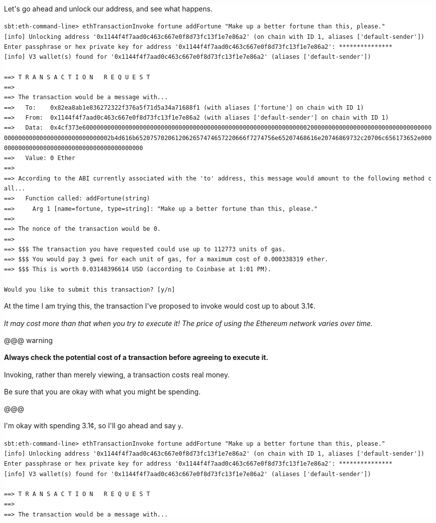 Let's go ahead and unlock our address, and see what happens.
```
sbt:eth-command-line> ethTransactionInvoke fortune addFortune "Make up a better fortune than this, please." 
[info] Unlocking address '0x1144f4f7aad0c463c667e0f8d73fc13f1e7e86a2' (on chain with ID 1, aliases ['default-sender'])
Enter passphrase or hex private key for address '0x1144f4f7aad0c463c667e0f8d73fc13f1e7e86a2': ***************
[info] V3 wallet(s) found for '0x1144f4f7aad0c463c667e0f8d73fc13f1e7e86a2' (aliases ['default-sender'])

==> T R A N S A C T I O N   R E Q U E S T
==>
==> The transaction would be a message with...
==>   To:    0x82ea8ab1e836272322f376a5f71d5a34a71688f1 (with aliases ['fortune'] on chain with ID 1)
==>   From:  0x1144f4f7aad0c463c667e0f8d73fc13f1e7e86a2 (with aliases ['default-sender'] on chain with ID 1)
==>   Data:  0x4cf373e60000000000000000000000000000000000000000000000000000000000000020000000000000000000000000000000000000000000000000000000000000002b4d616b6520757020612062657474657220666f7274756e65207468616e20746869732c20706c656173652e000000000000000000000000000000000000000000
==>   Value: 0 Ether
==>
==> According to the ABI currently associated with the 'to' address, this message would amount to the following method call...
==>   Function called: addFortune(string)
==>     Arg 1 [name=fortune, type=string]: "Make up a better fortune than this, please."
==>
==> The nonce of the transaction would be 0.
==>
==> $$$ The transaction you have requested could use up to 112773 units of gas.
==> $$$ You would pay 3 gwei for each unit of gas, for a maximum cost of 0.000338319 ether.
==> $$$ This is worth 0.03148396614 USD (according to Coinbase at 1:01 PM).

Would you like to submit this transaction? [y/n] 
```
At the time I am trying this, the transaction I've proposed to invoke would cost up to about 3.1&cent;.

*It may cost more than that when you try to execute it! The price of using the Ethereum network varies over time.*

@@@ warning

**Always check the potential cost of a transaction before agreeing to execute it.**

Invoking, rather than merely viewing, a transaction costs real money.

Be sure that you are okay with what you might be spending.

@@@

I'm okay with spending 3.1&cent;, so I'll go ahead and say `y`.

```
sbt:eth-command-line> ethTransactionInvoke fortune addFortune "Make up a better fortune than this, please." 
[info] Unlocking address '0x1144f4f7aad0c463c667e0f8d73fc13f1e7e86a2' (on chain with ID 1, aliases ['default-sender'])
Enter passphrase or hex private key for address '0x1144f4f7aad0c463c667e0f8d73fc13f1e7e86a2': ***************
[info] V3 wallet(s) found for '0x1144f4f7aad0c463c667e0f8d73fc13f1e7e86a2' (aliases ['default-sender'])

==> T R A N S A C T I O N   R E Q U E S T
==>
==> The transaction would be a message with...
```